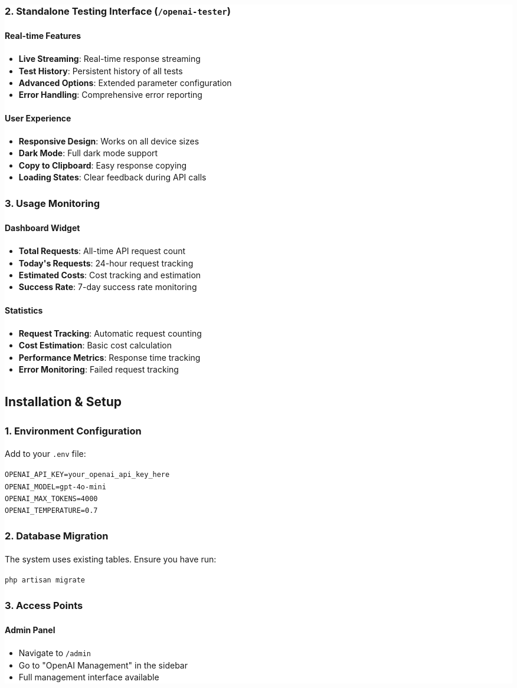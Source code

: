### 2. Standalone Testing Interface (`/openai-tester`)

#### Real-time Features
- **Live Streaming**: Real-time response streaming
- **Test History**: Persistent history of all tests
- **Advanced Options**: Extended parameter configuration
- **Error Handling**: Comprehensive error reporting

#### User Experience
- **Responsive Design**: Works on all device sizes
- **Dark Mode**: Full dark mode support
- **Copy to Clipboard**: Easy response copying
- **Loading States**: Clear feedback during API calls

### 3. Usage Monitoring

#### Dashboard Widget
- **Total Requests**: All-time API request count
- **Today's Requests**: 24-hour request tracking
- **Estimated Costs**: Cost tracking and estimation
- **Success Rate**: 7-day success rate monitoring

#### Statistics
- **Request Tracking**: Automatic request counting
- **Cost Estimation**: Basic cost calculation
- **Performance Metrics**: Response time tracking
- **Error Monitoring**: Failed request tracking

## Installation & Setup

### 1. Environment Configuration

Add to your `.env` file:

```env
OPENAI_API_KEY=your_openai_api_key_here
OPENAI_MODEL=gpt-4o-mini
OPENAI_MAX_TOKENS=4000
OPENAI_TEMPERATURE=0.7
```

### 2. Database Migration

The system uses existing tables. Ensure you have run:

```bash
php artisan migrate
```

### 3. Access Points

#### Admin Panel
- Navigate to `/admin`
- Go to "OpenAI Management" in the sidebar
- Full management interface available
